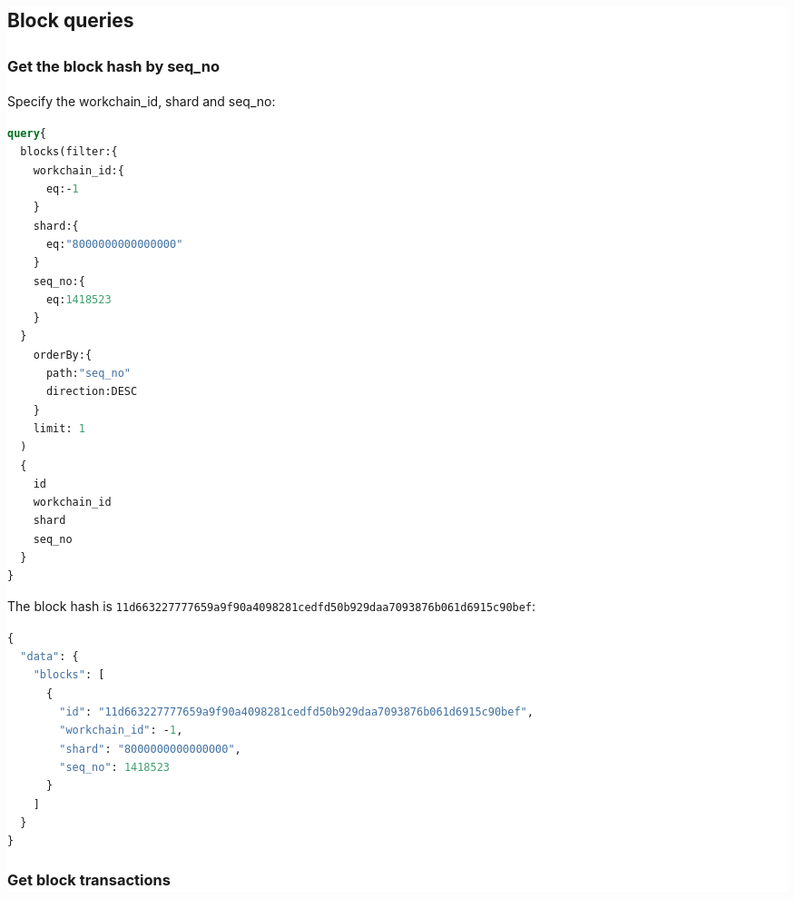 ## Block queries

### Get the block hash by seq_no

Specify the workchain_id, shard and seq_no:

```graphql
query{
  blocks(filter:{
    workchain_id:{
      eq:-1
    }   
    shard:{
      eq:"8000000000000000"
    }
    seq_no:{
      eq:1418523
    }
  }
    orderBy:{
      path:"seq_no"
      direction:DESC
    }
    limit: 1
  )
  {
    id
    workchain_id
    shard
    seq_no
  }
}
```

The block hash is `11d663227777659a9f90a4098281cedfd50b929daa7093876b061d6915c90bef`:

```graphql
{
  "data": {
    "blocks": [
      {
        "id": "11d663227777659a9f90a4098281cedfd50b929daa7093876b061d6915c90bef",
        "workchain_id": -1,
        "shard": "8000000000000000",
        "seq_no": 1418523
      }
    ]
  }
}
```

### Get block transactions
